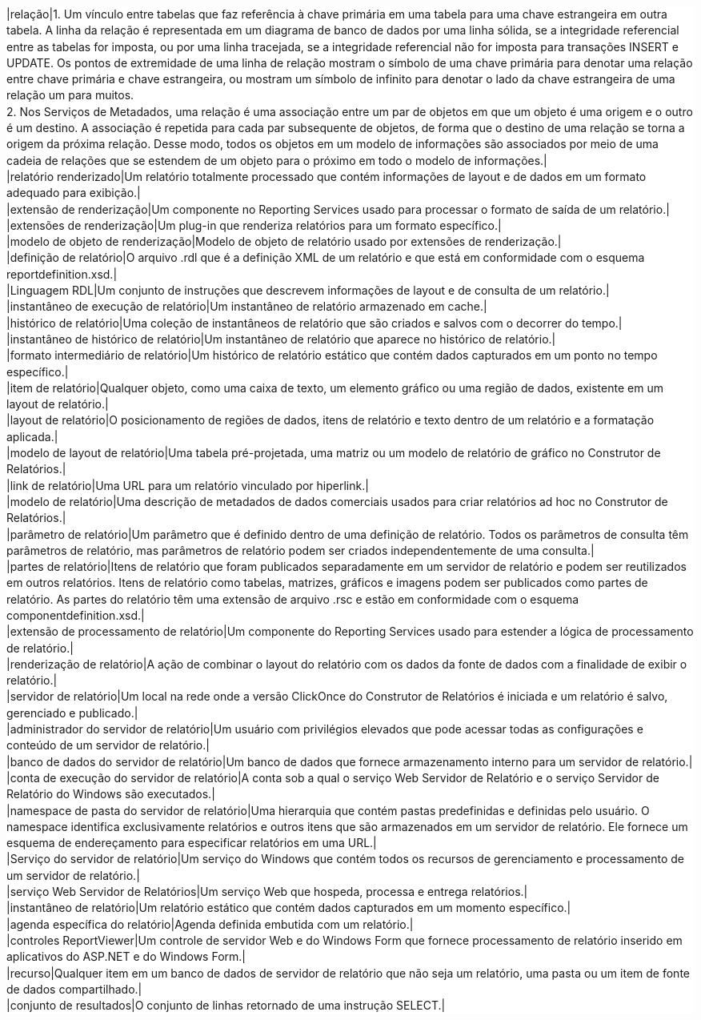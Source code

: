 |relação|1. Um vínculo entre tabelas que faz referência à chave primária em uma tabela para uma chave estrangeira em outra tabela. A linha da relação é representada em um diagrama de banco de dados por uma linha sólida, se a integridade referencial entre as tabelas for imposta, ou por uma linha tracejada, se a integridade referencial não for imposta para transações INSERT e UPDATE. Os pontos de extremidade de uma linha de relação mostram o símbolo de uma chave primária para denotar uma relação entre chave primária e chave estrangeira, ou mostram um símbolo de infinito para denotar o lado da chave estrangeira de uma relação um para muitos. <br />2. Nos Serviços de Metadados, uma relação é uma associação entre um par de objetos em que um objeto é uma origem e o outro é um destino. A associação é repetida para cada par subsequente de objetos, de forma que o destino de uma relação se torna a origem da próxima relação. Desse modo, todos os objetos em um modelo de informações são associados por meio de uma cadeia de relações que se estendem de um objeto para o próximo em todo o modelo de informações.|  
|relatório renderizado|Um relatório totalmente processado que contém informações de layout e de dados em um formato adequado para exibição.|  
|extensão de renderização|Um componente no Reporting Services usado para processar o formato de saída de um relatório.|  
|extensões de renderização|Um plug-in que renderiza relatórios para um formato específico.|  
|modelo de objeto de renderização|Modelo de objeto de relatório usado por extensões de renderização.|  
|definição de relatório|O arquivo .rdl que é a definição XML de um relatório e que está em conformidade com o esquema reportdefinition.xsd.|  
|Linguagem RDL|Um conjunto de instruções que descrevem informações de layout e de consulta de um relatório.|  
|instantâneo de execução de relatório|Um instantâneo de relatório armazenado em cache.|  
|histórico de relatório|Uma coleção de instantâneos de relatório que são criados e salvos com o decorrer do tempo.|  
|instantâneo de histórico de relatório|Um instantâneo de relatório que aparece no histórico de relatório.|  
|formato intermediário de relatório|Um histórico de relatório estático que contém dados capturados em um ponto no tempo específico.|  
|item de relatório|Qualquer objeto, como uma caixa de texto, um elemento gráfico ou uma região de dados, existente em um layout de relatório.|  
|layout de relatório|O posicionamento de regiões de dados, itens de relatório e texto dentro de um relatório e a formatação aplicada.|  
|modelo de layout de relatório|Uma tabela pré-projetada, uma matriz ou um modelo de relatório de gráfico no Construtor de Relatórios.|  
|link de relatório|Uma URL para um relatório vinculado por hiperlink.|  
|modelo de relatório|Uma descrição de metadados de dados comerciais usados para criar relatórios ad hoc no Construtor de Relatórios.|  
|parâmetro de relatório|Um parâmetro que é definido dentro de uma definição de relatório. Todos os parâmetros de consulta têm parâmetros de relatório, mas parâmetros de relatório podem ser criados independentemente de uma consulta.|  
|partes de relatório|Itens de relatório que foram publicados separadamente em um servidor de relatório e podem ser reutilizados em outros relatórios. Itens de relatório como tabelas, matrizes, gráficos e imagens podem ser publicados como partes de relatório. As partes do relatório têm uma extensão de arquivo .rsc e estão em conformidade com o esquema componentdefinition.xsd.|  
|extensão de processamento de relatório|Um componente do Reporting Services usado para estender a lógica de processamento de relatório.|  
|renderização de relatório|A ação de combinar o layout do relatório com os dados da fonte de dados com a finalidade de exibir o relatório.|  
|servidor de relatório|Um local na rede onde a versão ClickOnce do Construtor de Relatórios é iniciada e um relatório é salvo, gerenciado e publicado.|  
|administrador do servidor de relatório|Um usuário com privilégios elevados que pode acessar todas as configurações e conteúdo de um servidor de relatório.|  
|banco de dados do servidor de relatório|Um banco de dados que fornece armazenamento interno para um servidor de relatório.|  
|conta de execução do servidor de relatório|A conta sob a qual o serviço Web Servidor de Relatório e o serviço Servidor de Relatório do Windows são executados.|  
|namespace de pasta do servidor de relatório|Uma hierarquia que contém pastas predefinidas e definidas pelo usuário. O namespace identifica exclusivamente relatórios e outros itens que são armazenados em um servidor de relatório. Ele fornece um esquema de endereçamento para especificar relatórios em uma URL.|  
|Serviço do servidor de relatório|Um serviço do Windows que contém todos os recursos de gerenciamento e processamento de um servidor de relatório.|  
|serviço Web Servidor de Relatórios|Um serviço Web que hospeda, processa e entrega relatórios.|  
|instantâneo de relatório|Um relatório estático que contém dados capturados em um momento específico.|  
|agenda específica do relatório|Agenda definida embutida com um relatório.|  
|controles ReportViewer|Um controle de servidor Web e do Windows Form que fornece processamento de relatório inserido em aplicativos do ASP.NET e do Windows Form.|  
|recurso|Qualquer item em um banco de dados de servidor de relatório que não seja um relatório, uma pasta ou um item de fonte de dados compartilhado.|  
|conjunto de resultados|O conjunto de linhas retornado de uma instrução SELECT.|  